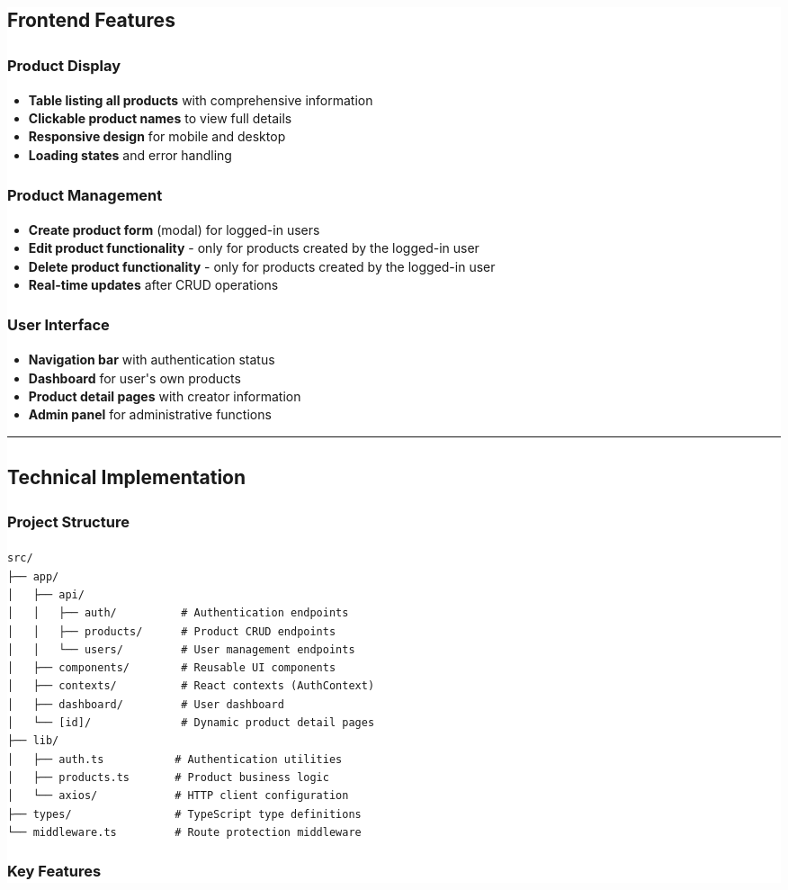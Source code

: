 
## Frontend Features

### Product Display

- **Table listing all products** with comprehensive information
- **Clickable product names** to view full details
- **Responsive design** for mobile and desktop
- **Loading states** and error handling

### Product Management

- **Create product form** (modal) for logged-in users
- **Edit product functionality** - only for products created by the logged-in user
- **Delete product functionality** - only for products created by the logged-in user
- **Real-time updates** after CRUD operations

### User Interface

- **Navigation bar** with authentication status
- **Dashboard** for user's own products
- **Product detail pages** with creator information
- **Admin panel** for administrative functions

---

## Technical Implementation

### Project Structure

```
src/
├── app/
│   ├── api/
│   │   ├── auth/          # Authentication endpoints
│   │   ├── products/      # Product CRUD endpoints
│   │   └── users/         # User management endpoints
│   ├── components/        # Reusable UI components
│   ├── contexts/          # React contexts (AuthContext)
│   ├── dashboard/         # User dashboard
│   └── [id]/              # Dynamic product detail pages
├── lib/
│   ├── auth.ts           # Authentication utilities
│   ├── products.ts       # Product business logic
│   └── axios/            # HTTP client configuration
├── types/                # TypeScript type definitions
└── middleware.ts         # Route protection middleware
```

### Key Features

